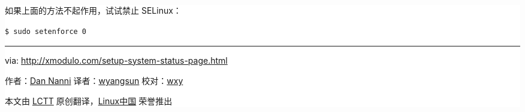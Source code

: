 如果上面的方法不起作用，试试禁止 SELinux：



```
$ sudo setenforce 0 

```



---


via: <http://xmodulo.com/setup-system-status-page.html>


作者：[Dan Nanni](http://xmodulo.com/author/nanni) 译者：[wyangsun](https://github.com/wyangsun) 校对：[wxy](https://github.com/wxy)


本文由 [LCTT](https://github.com/LCTT/TranslateProject) 原创翻译，[Linux中国](https://linux.cn/) 荣誉推出
